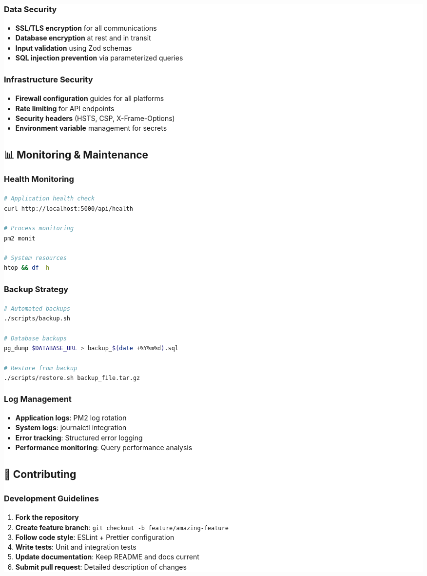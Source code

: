 ### Data Security
- **SSL/TLS encryption** for all communications
- **Database encryption** at rest and in transit
- **Input validation** using Zod schemas
- **SQL injection prevention** via parameterized queries

### Infrastructure Security
- **Firewall configuration** guides for all platforms
- **Rate limiting** for API endpoints
- **Security headers** (HSTS, CSP, X-Frame-Options)
- **Environment variable** management for secrets

## 📊 Monitoring & Maintenance

### Health Monitoring
```bash
# Application health check
curl http://localhost:5000/api/health

# Process monitoring
pm2 monit

# System resources
htop && df -h
```

### Backup Strategy
```bash
# Automated backups
./scripts/backup.sh

# Database backups
pg_dump $DATABASE_URL > backup_$(date +%Y%m%d).sql

# Restore from backup
./scripts/restore.sh backup_file.tar.gz
```

### Log Management
- **Application logs**: PM2 log rotation
- **System logs**: journalctl integration
- **Error tracking**: Structured error logging
- **Performance monitoring**: Query performance analysis

## 🤝 Contributing

### Development Guidelines
1. **Fork the repository**
2. **Create feature branch**: `git checkout -b feature/amazing-feature`
3. **Follow code style**: ESLint + Prettier configuration
4. **Write tests**: Unit and integration tests
5. **Update documentation**: Keep README and docs current
6. **Submit pull request**: Detailed description of changes
